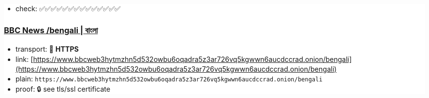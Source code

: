 * check: <span title="attempts=1 code=200 exit=0 time=2024-06-25 18:06:31+00:00">:white_check_mark:</span><span title="attempts=1 code=200 exit=0 time=2024-06-25 06:06:17+00:00">:white_check_mark:</span><span title="attempts=1 code=200 exit=0 time=2024-06-24 14:40:18+00:00">:white_check_mark:</span><span title="attempts=1 code=200 exit=0 time=2024-06-24 02:40:14+00:00">:white_check_mark:</span><span title="attempts=1 code=200 exit=0 time=2024-06-23 11:15:28+00:00">:white_check_mark:</span><span title="attempts=1 code=200 exit=0 time=2024-06-22 23:15:20+00:00">:white_check_mark:</span><span title="attempts=1 code=200 exit=0 time=2024-06-22 19:49:21+00:00">:white_check_mark:</span><span title="attempts=1 code=200 exit=0 time=2024-06-22 07:49:22+00:00">:white_check_mark:</span><span title="attempts=1 code=200 exit=0 time=2024-06-21 16:23:16+00:00">:white_check_mark:</span><span title="attempts=1 code=200 exit=0 time=2024-06-21 04:23:17+00:00">:white_check_mark:</span><span title="attempts=1 code=200 exit=0 time=2024-06-20 12:57:18+00:00">:white_check_mark:</span><span title="attempts=1 code=200 exit=0 time=2024-06-20 00:57:13+00:00">:white_check_mark:</span><span title="attempts=1 code=200 exit=0 time=2024-06-19 21:32:50+00:00">:white_check_mark:</span><span title="attempts=1 code=200 exit=0 time=2024-06-19 09:32:24+00:00">:white_check_mark:</span>

### [BBC News /bengali | বাংলা](https://www.bbcweb3hytmzhn5d532owbu6oqadra5z3ar726vq5kgwwn6aucdccrad.onion/bengali)
* transport: :closed_lock_with_key: **HTTPS**
* link: [https://www.bbcweb3hytmzhn5d532owbu6oqadra5z3ar726vq5kgwwn6aucdccrad.onion/bengali](https://www.bbcweb3hytmzhn5d532owbu6oqadra5z3ar726vq5kgwwn6aucdccrad.onion/bengali)
* plain: `https://www.bbcweb3hytmzhn5d532owbu6oqadra5z3ar726vq5kgwwn6aucdccrad.onion/bengali`
* proof: :lock: see tls/ssl certificate
